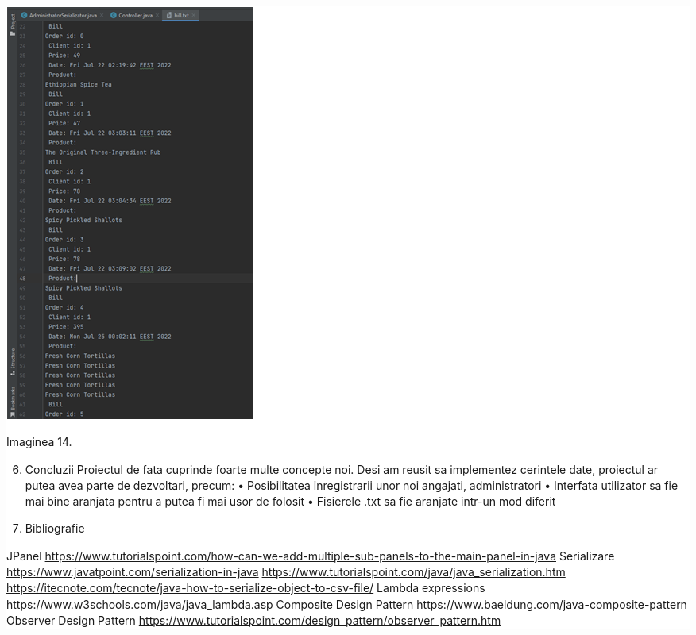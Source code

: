 ![img_14.png](img_14.png)

Imaginea 14.


6.	Concluzii 
Proiectul de fata cuprinde foarte multe concepte noi. Desi am reusit sa implementez cerintele date, proiectul ar
putea avea parte de dezvoltari, precum:
•	Posibilitatea inregistrarii unor noi angajati, administratori
•	Interfata utilizator sa fie mai bine aranjata pentru a putea fi mai usor de folosit
•	Fisierele .txt sa fie aranjate intr-un mod diferit


7.	Bibliografie 
 
JPanel
https://www.tutorialspoint.com/how-can-we-add-multiple-sub-panels-to-the-main-panel-in-java
Serializare
https://www.javatpoint.com/serialization-in-java
https://www.tutorialspoint.com/java/java_serialization.htm
https://itecnote.com/tecnote/java-how-to-serialize-object-to-csv-file/
Lambda expressions
https://www.w3schools.com/java/java_lambda.asp
Composite Design Pattern
https://www.baeldung.com/java-composite-pattern
Observer Design Pattern
https://www.tutorialspoint.com/design_pattern/observer_pattern.htm

